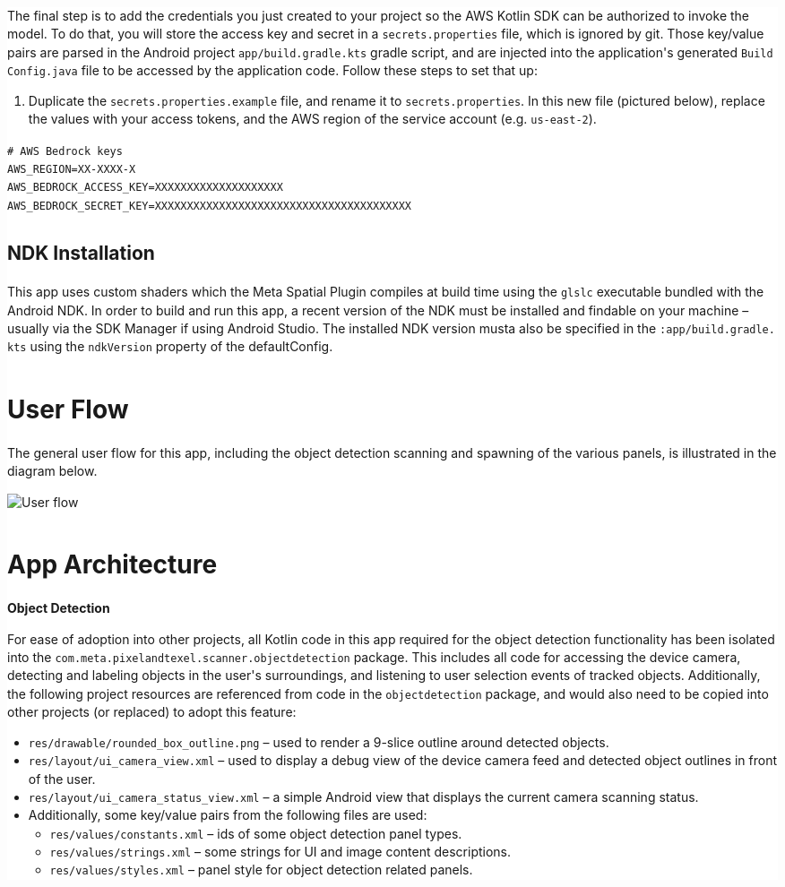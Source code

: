 The final step is to add the credentials you just created to your project so the AWS Kotlin SDK can be authorized to invoke the model. To do that, you will store the access key and secret in a `secrets.properties` file, which is ignored by git. Those key/value pairs are parsed in the Android project `app/build.gradle.kts` gradle script, and are injected into the application's generated `BuildConfig.java` file to be accessed by the application code. Follow these steps to set that up:

1. Duplicate the `secrets.properties.example` file, and rename it to `secrets.properties`. In this new file (pictured below), replace the values with your access tokens, and the AWS region of the service account (e.g. `us-east-2`).

```properties
# AWS Bedrock keys
AWS_REGION=XX-XXXX-X
AWS_BEDROCK_ACCESS_KEY=XXXXXXXXXXXXXXXXXXXX
AWS_BEDROCK_SECRET_KEY=XXXXXXXXXXXXXXXXXXXXXXXXXXXXXXXXXXXXXXXX
```

## NDK Installation

This app uses custom shaders which the Meta Spatial Plugin compiles at build time using the `glslc` executable bundled with the Android NDK. In order to build and run this app, a recent version of the NDK must be installed and findable on your machine – usually via the SDK Manager if using Android Studio. The installed NDK version musta also be specified in the `:app/build.gradle.kts` using the `ndkVersion` property of the defaultConfig.

# User Flow

The general user flow for this app, including the object detection scanning and spawning of the various panels, is illustrated in the diagram below.

![User flow](documentation/media/user-flow.png "User flow")

# App Architecture

**Object Detection**

For ease of adoption into other projects, all Kotlin code in this app required for the object detection functionality has been isolated into the `com.meta.pixelandtexel.scanner.objectdetection` package. This includes all code for accessing the device camera, detecting and labeling objects in the user's surroundings, and listening to user selection events of tracked objects. Additionally, the following project resources are referenced from code in the `objectdetection` package, and would also need to be copied into other projects (or replaced) to adopt this feature:

- `res/drawable/rounded_box_outline.png` – used to render a 9-slice outline around detected objects.
- `res/layout/ui_camera_view.xml` – used to display a debug view of the device camera feed and detected object outlines in front of the user.
- `res/layout/ui_camera_status_view.xml` – a simple Android view that displays the current camera scanning status.
- Additionally, some key/value pairs from the following files are used:
  - `res/values/constants.xml` – ids of some object detection panel types.
  - `res/values/strings.xml` – some strings for UI and image content descriptions.
  - `res/values/styles.xml` – panel style for object detection related panels.
